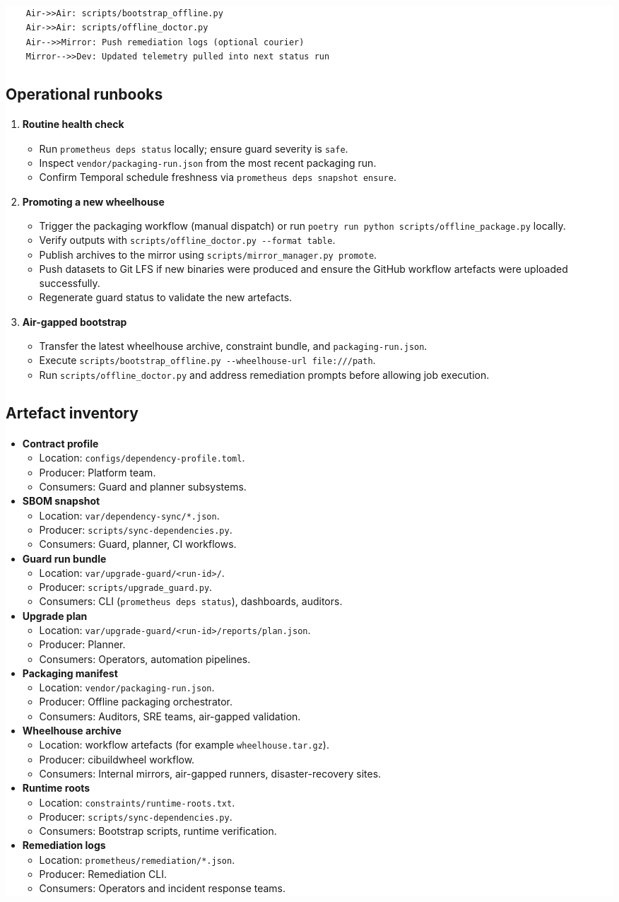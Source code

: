 ```mermaid
    Air->>Air: scripts/bootstrap_offline.py
    Air->>Air: scripts/offline_doctor.py
    Air-->>Mirror: Push remediation logs (optional courier)
    Mirror-->>Dev: Updated telemetry pulled into next status run
```

## Operational runbooks

1. **Routine health check**
   - Run `prometheus deps status` locally; ensure guard severity is `safe`.
   - Inspect `vendor/packaging-run.json` from the most recent packaging run.
   - Confirm Temporal schedule freshness via `prometheus deps snapshot ensure`.

2. **Promoting a new wheelhouse**
   - Trigger the packaging workflow (manual dispatch) or run
     `poetry run python scripts/offline_package.py` locally.
   - Verify outputs with `scripts/offline_doctor.py --format table`.
   - Publish archives to the mirror using `scripts/mirror_manager.py promote`.
   - Push datasets to Git LFS if new binaries were produced and ensure the
     GitHub workflow artefacts were uploaded successfully.
   - Regenerate guard status to validate the new artefacts.

3. **Air-gapped bootstrap**
   - Transfer the latest wheelhouse archive, constraint bundle, and
     `packaging-run.json`.
   - Execute `scripts/bootstrap_offline.py --wheelhouse-url file:///path`.
   - Run `scripts/offline_doctor.py` and address remediation prompts before
     allowing job execution.

## Artefact inventory

- **Contract profile**
  - Location: `configs/dependency-profile.toml`.
  - Producer: Platform team.
  - Consumers: Guard and planner subsystems.
- **SBOM snapshot**
  - Location: `var/dependency-sync/*.json`.
  - Producer: `scripts/sync-dependencies.py`.
  - Consumers: Guard, planner, CI workflows.
- **Guard run bundle**
  - Location: `var/upgrade-guard/<run-id>/`.
  - Producer: `scripts/upgrade_guard.py`.
  - Consumers: CLI (`prometheus deps status`), dashboards, auditors.
- **Upgrade plan**
  - Location: `var/upgrade-guard/<run-id>/reports/plan.json`.
  - Producer: Planner.
  - Consumers: Operators, automation pipelines.
- **Packaging manifest**
  - Location: `vendor/packaging-run.json`.
  - Producer: Offline packaging orchestrator.
  - Consumers: Auditors, SRE teams, air-gapped validation.
- **Wheelhouse archive**
  - Location: workflow artefacts (for example `wheelhouse.tar.gz`).
  - Producer: cibuildwheel workflow.
  - Consumers: Internal mirrors, air-gapped runners, disaster-recovery sites.
- **Runtime roots**
  - Location: `constraints/runtime-roots.txt`.
  - Producer: `scripts/sync-dependencies.py`.
  - Consumers: Bootstrap scripts, runtime verification.
- **Remediation logs**
  - Location: `prometheus/remediation/*.json`.
  - Producer: Remediation CLI.
  - Consumers: Operators and incident response teams.
